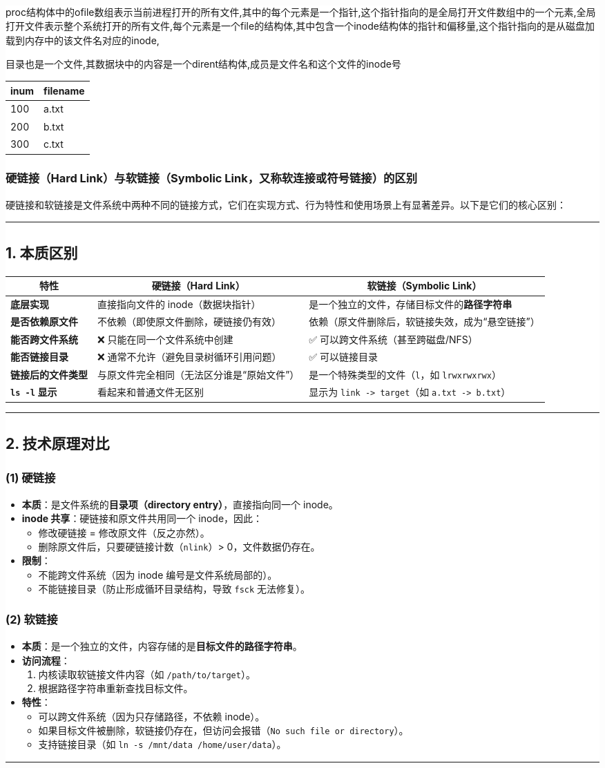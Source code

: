 proc结构体中的ofile数组表示当前进程打开的所有文件,其中的每个元素是一个指针,这个指针指向的是全局打开文件数组中的一个元素,全局打开文件表示整个系统打开的所有文件,每个元素是一个file的结构体,其中包含一个inode结构体的指针和偏移量,这个指针指向的是从磁盘加载到内存中的该文件名对应的inode,

目录也是一个文件,其数据块中的内容是一个dirent结构体,成员是文件名和这个文件的inode号

| inum | filename |
| ---- | -------- |
| 100  | a.txt    |
| 200  | b.txt    |
| 300  | c.txt    |



### **硬链接（Hard Link）与软链接（Symbolic Link，又称软连接或符号链接）的区别**

硬链接和软链接是文件系统中两种不同的链接方式，它们在实现方式、行为特性和使用场景上有显著差异。以下是它们的核心区别：

---

## **1. 本质区别**

| **特性**             | **硬链接（Hard Link）**                | **软链接（Symbolic Link）**                    |
| -------------------------- | -------------------------------------------- | ---------------------------------------------------- |
| **底层实现**         | 直接指向文件的 inode（数据块指针）           | 是一个独立的文件，存储目标文件的**路径字符串** |
| **是否依赖原文件**   | 不依赖（即使原文件删除，硬链接仍有效）       | 依赖（原文件删除后，软链接失效，成为“悬空链接”）   |
| **能否跨文件系统**   | ❌ 只能在同一个文件系统中创建                | ✅ 可以跨文件系统（甚至跨磁盘/NFS）                  |
| **能否链接目录**     | ❌ 通常不允许（避免目录树循环引用问题）      | ✅ 可以链接目录                                      |
| **链接后的文件类型** | 与原文件完全相同（无法区分谁是“原始文件”） | 是一个特殊类型的文件（`l`，如 `lrwxrwxrwx`）     |
| **`ls -l` 显示**   | 看起来和普通文件无区别                       | 显示为 `link -> target`（如 `a.txt -> b.txt`）   |

---

## **2. 技术原理对比**

### **(1) 硬链接**

- **本质**：是文件系统的**目录项（directory entry）**，直接指向同一个 inode。
- **inode 共享**：硬链接和原文件共用同一个 inode，因此：
  - 修改硬链接 = 修改原文件（反之亦然）。
  - 删除原文件后，只要硬链接计数（`nlink`）> 0，文件数据仍存在。
- **限制**：
  - 不能跨文件系统（因为 inode 编号是文件系统局部的）。
  - 不能链接目录（防止形成循环目录结构，导致 `fsck` 无法修复）。

### **(2) 软链接**

- **本质**：是一个独立的文件，内容存储的是**目标文件的路径字符串**。
- **访问流程**：
  1. 内核读取软链接文件内容（如 `/path/to/target`）。
  2. 根据路径字符串重新查找目标文件。
- **特性**：
  - 可以跨文件系统（因为只存储路径，不依赖 inode）。
  - 如果目标文件被删除，软链接仍存在，但访问会报错（`No such file or directory`）。
  - 支持链接目录（如 `ln -s /mnt/data /home/user/data`）。

---